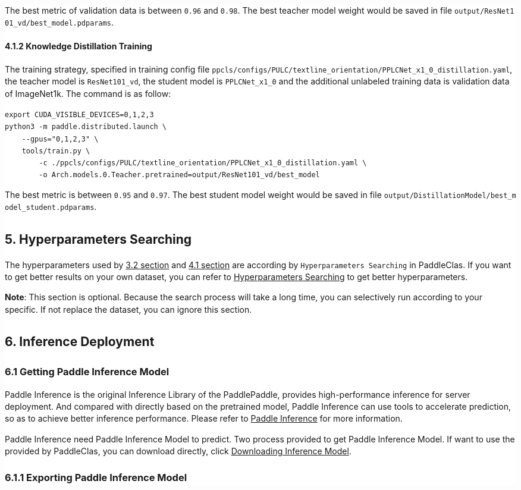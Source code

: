 The best metric of validation data is between `0.96` and `0.98`. The best teacher model weight would be saved in file `output/ResNet101_vd/best_model.pdparams`.

<a name="4.1.2"></a>

#### 4.1.2 Knowledge Distillation Training

The training strategy, specified in training config file `ppcls/configs/PULC/textline_orientation/PPLCNet_x1_0_distillation.yaml`, the teacher model is `ResNet101_vd`, the student model is `PPLCNet_x1_0` and the additional unlabeled training data is validation data of ImageNet1k. The command is as follow:

```shell
export CUDA_VISIBLE_DEVICES=0,1,2,3
python3 -m paddle.distributed.launch \
    --gpus="0,1,2,3" \
    tools/train.py \
        -c ./ppcls/configs/PULC/textline_orientation/PPLCNet_x1_0_distillation.yaml \
        -o Arch.models.0.Teacher.pretrained=output/ResNet101_vd/best_model
```

The best metric is between `0.95` and `0.97`. The best student model weight would be saved in file `output/DistillationModel/best_model_student.pdparams`.

<a name="5"></a>

## 5. Hyperparameters Searching

The hyperparameters used by [3.2 section](#3.2) and [4.1 section](#4.1) are according by `Hyperparameters Searching` in PaddleClas. If you want to get better results on your own dataset, you can refer to [Hyperparameters Searching](PULC_train_en.md#4) to get better hyperparameters.

**Note**: This section is optional. Because the search process will take a long time, you can selectively run according to your specific. If not replace the dataset, you can ignore this section.

<a name="6"></a>

## 6. Inference Deployment

<a name="6.1"></a>

### 6.1 Getting Paddle Inference Model

Paddle Inference is the original Inference Library of the PaddlePaddle, provides high-performance inference for server deployment. And compared with  directly based on the pretrained model, Paddle Inference can use tools to accelerate prediction, so as to achieve better inference performance. Please refer to [Paddle Inference](https://www.paddlepaddle.org.cn/documentation/docs/zh/guides/infer/inference/inference_cn.html) for more information.

Paddle Inference need Paddle Inference Model to predict. Two process provided to get Paddle Inference Model. If want to use the provided by PaddleClas, you can download directly, click [Downloading Inference Model](#6.1.2).

<a name="6.1.1"></a>

### 6.1.1 Exporting Paddle Inference Model
